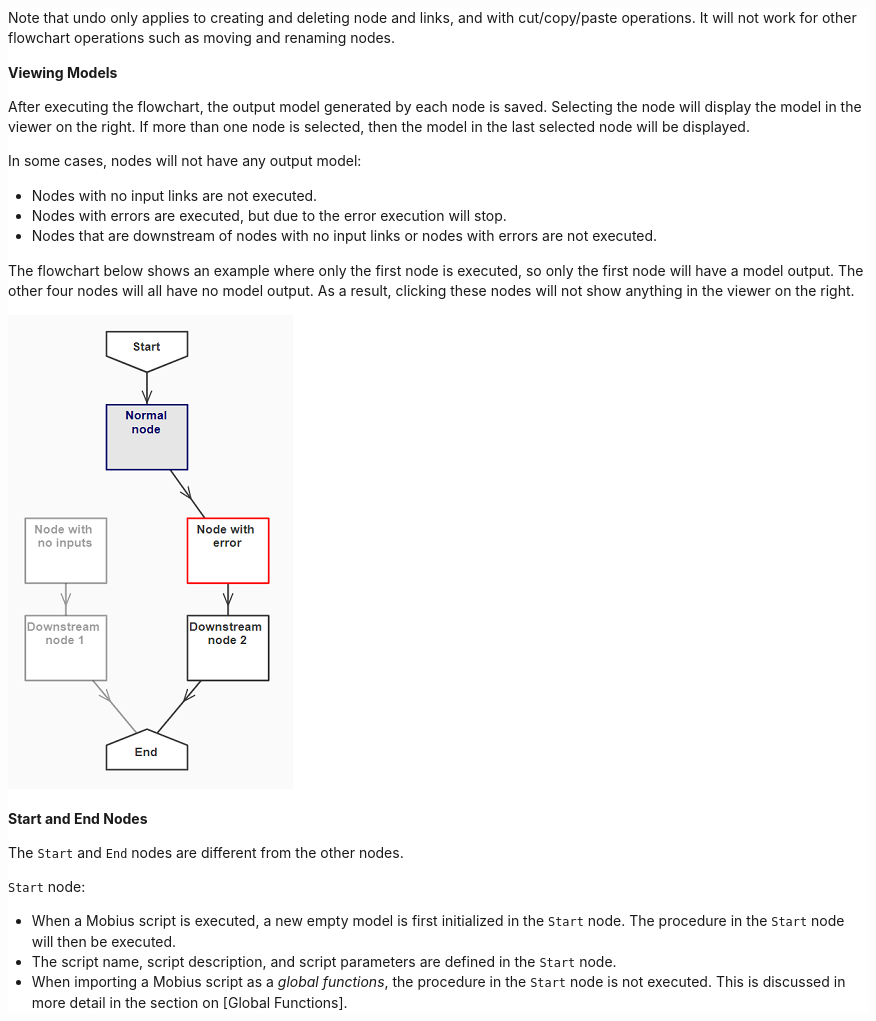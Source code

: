 Note that undo only applies to creating and deleting node and links, and with cut/copy/paste operations. It will not work for other flowchart operations such as moving and renaming nodes. 

**Viewing Models**

After executing the flowchart, the output model generated by each node is saved. Selecting the node will display the model in the viewer on the right. If more than one node is selected, then the model in the last selected node will be displayed.

In some cases, nodes will not have any output model:
* Nodes with no input links are not executed.
* Nodes with errors are executed, but due to the error execution will stop.
* Nodes that are downstream of nodes with no input links or nodes with errors are not executed. 

The flowchart below shows an example where only the first node is executed, so only the first node will have a model output. The other four nodes will all have no model output. As a result, clicking these nodes will not show anything in the viewer on the right. 

![Example flowchart with nodes that are not executed](assets/typedoc-json/docUI/imgs/flowchart_no_model.png)

**Start and End Nodes**

The `Start` and `End` nodes are different from the other nodes.

`Start` node:
* When a Mobius script is executed, a new empty model is first initialized in the `Start` node.  The procedure in the `Start` node will then be executed. 
* The script name, script description, and script parameters are defined in the `Start` node.
* When importing a Mobius script as a _global functions_, the procedure in the `Start` node is not executed. This is discussed in more detail in the section on [Global Functions].
